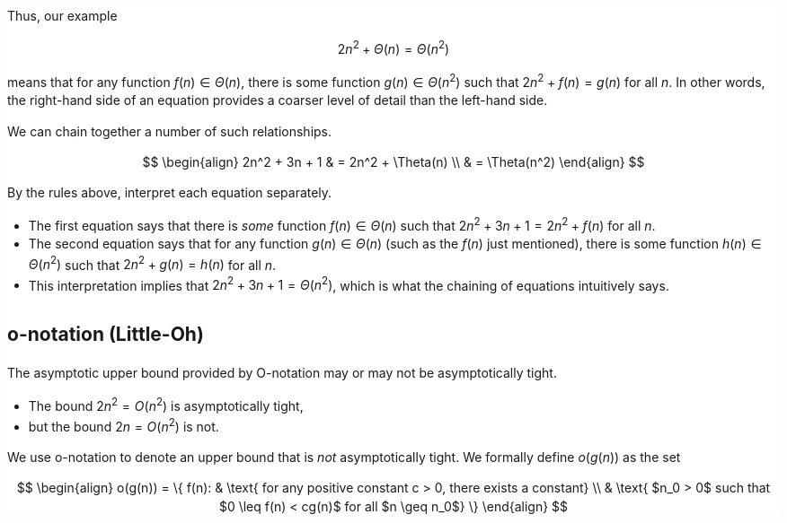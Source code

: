 <div class="alert-example">

Thus, our example

$$
2n^2 + \Theta(n) = \Theta(n^2)
$$

means that for any function $f(n) \in \Theta(n)$, there is some function $g(n) \in \Theta(n^2)$ such that $2n^2 + f(n) = g(n)$ for all $n$. In other words, the right-hand side of an equation provides a coarser level of detail than the left-hand side.

</div>

We can chain together a number of such relationships.

<div class="alert-example">

$$
\begin{align}
2n^2 + 3n + 1
& = 2n^2 + \Theta(n) \\
& = \Theta(n^2)
\end{align}
$$

By the rules above, interpret each equation separately.

- The first equation says that there is *some* function $f(n) \in \Theta(n)$ such that $2n^2 + 3n + 1 = 2n^2 + f(n)$ for all $n$.
- The second equation says that for any function $g(n) \in \Theta(n)$ (such as the $f(n)$ just mentioned), there is some function $h(n) \in \Theta(n^2)$ such that $2n^2 + g(n) = h(n)$ for all $n$.
- This interpretation implies that $2n^2 + 3n + 1 = \Theta(n^2)$, which is what the chaining of equations intuitively says.

</div>

## o-notation (Little-Oh)

The asymptotic upper bound provided by O-notation may or may not be asymptotically tight.

- The bound $2n^2 = O(n^2)$ is asymptotically tight,
- but the bound $2n = O(n^2)$ is not.

We use o-notation to denote an upper bound that is *not* asymptotically tight. We formally define $o(g(n))$ as the set

$$
\begin{align}
o(g(n)) =
\{
f(n):
& \text{ for any positive constant c > 0, there exists a constant} \\
& \text{ $n_0 > 0$ such that $0 \leq f(n) < cg(n)$ for all $n \geq n_0$}
\}
\end{align}
$$
